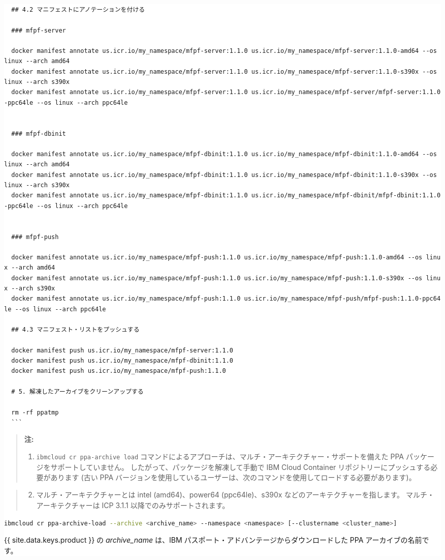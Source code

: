       ## 4.2 マニフェストにアノテーションを付ける

      ### mfpf-server

      docker manifest annotate us.icr.io/my_namespace/mfpf-server:1.1.0 us.icr.io/my_namespace/mfpf-server:1.1.0-amd64 --os linux --arch amd64
      docker manifest annotate us.icr.io/my_namespace/mfpf-server:1.1.0 us.icr.io/my_namespace/mfpf-server:1.1.0-s390x --os linux --arch s390x
      docker manifest annotate us.icr.io/my_namespace/mfpf-server:1.1.0 us.icr.io/my_namespace/mfpf-server/mfpf-server:1.1.0-ppc64le --os linux --arch ppc64le


      ### mfpf-dbinit

      docker manifest annotate us.icr.io/my_namespace/mfpf-dbinit:1.1.0 us.icr.io/my_namespace/mfpf-dbinit:1.1.0-amd64 --os linux --arch amd64
      docker manifest annotate us.icr.io/my_namespace/mfpf-dbinit:1.1.0 us.icr.io/my_namespace/mfpf-dbinit:1.1.0-s390x --os linux --arch s390x
      docker manifest annotate us.icr.io/my_namespace/mfpf-dbinit:1.1.0 us.icr.io/my_namespace/mfpf-dbinit/mfpf-dbinit:1.1.0-ppc64le --os linux --arch ppc64le


      ### mfpf-push

      docker manifest annotate us.icr.io/my_namespace/mfpf-push:1.1.0 us.icr.io/my_namespace/mfpf-push:1.1.0-amd64 --os linux --arch amd64
      docker manifest annotate us.icr.io/my_namespace/mfpf-push:1.1.0 us.icr.io/my_namespace/mfpf-push:1.1.0-s390x --os linux --arch s390x
      docker manifest annotate us.icr.io/my_namespace/mfpf-push:1.1.0 us.icr.io/my_namespace/mfpf-push/mfpf-push:1.1.0-ppc64le --os linux --arch ppc64le

      ## 4.3 マニフェスト・リストをプッシュする

      docker manifest push us.icr.io/my_namespace/mfpf-server:1.1.0
      docker manifest push us.icr.io/my_namespace/mfpf-dbinit:1.1.0
      docker manifest push us.icr.io/my_namespace/mfpf-push:1.1.0

      # 5. 解凍したアーカイブをクリーンアップする

      rm -rf ppatmp
      ```

   >**注:**
   > 1. `ibmcloud cr ppa-archive load` コマンドによるアプローチは、マルチ・アーキテクチャー・サポートを備えた PPA パッケージをサポートしていません。 したがって、パッケージを解凍して手動で IBM Cloud Container リポジトリーにプッシュする必要があります (古い PPA バージョンを使用しているユーザーは、次のコマンドを使用してロードする必要があります)。

   > 2. マルチ・アーキテクチャーとは intel (amd64)、power64 (ppc64le)、s390x などのアーキテクチャーを指します。 マルチ・アーキテクチャーは ICP 3.1.1 以降でのみサポートされます。

  ```bash
  ibmcloud cr ppa-archive-load --archive <archive_name> --namespace <namespace> [--clustername <cluster_name>]
  ```
   {{ site.data.keys.product }} の *archive_name* は、IBM パスポート・アドバンテージからダウンロードした PPA アーカイブの名前です。
